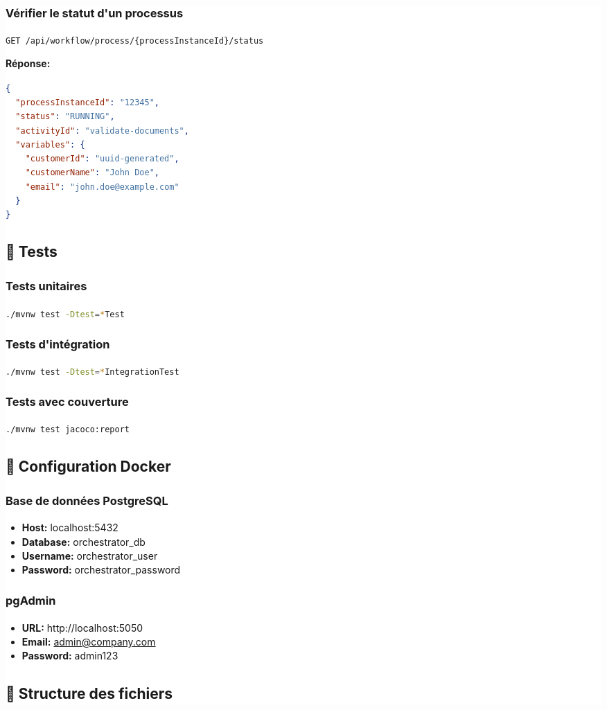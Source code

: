 ### Vérifier le statut d'un processus
```http
GET /api/workflow/process/{processInstanceId}/status
```

**Réponse:**
```json
{
  "processInstanceId": "12345",
  "status": "RUNNING",
  "activityId": "validate-documents",
  "variables": {
    "customerId": "uuid-generated",
    "customerName": "John Doe",
    "email": "john.doe@example.com"
  }
}
```

## 🧪 Tests

### Tests unitaires
```bash
./mvnw test -Dtest=*Test
```

### Tests d'intégration
```bash
./mvnw test -Dtest=*IntegrationTest
```

### Tests avec couverture
```bash
./mvnw test jacoco:report
```

## 🐳 Configuration Docker

### Base de données PostgreSQL
- **Host:** localhost:5432
- **Database:** orchestrator_db
- **Username:** orchestrator_user
- **Password:** orchestrator_password

### pgAdmin
- **URL:** http://localhost:5050
- **Email:** admin@company.com
- **Password:** admin123

## 📁 Structure des fichiers
